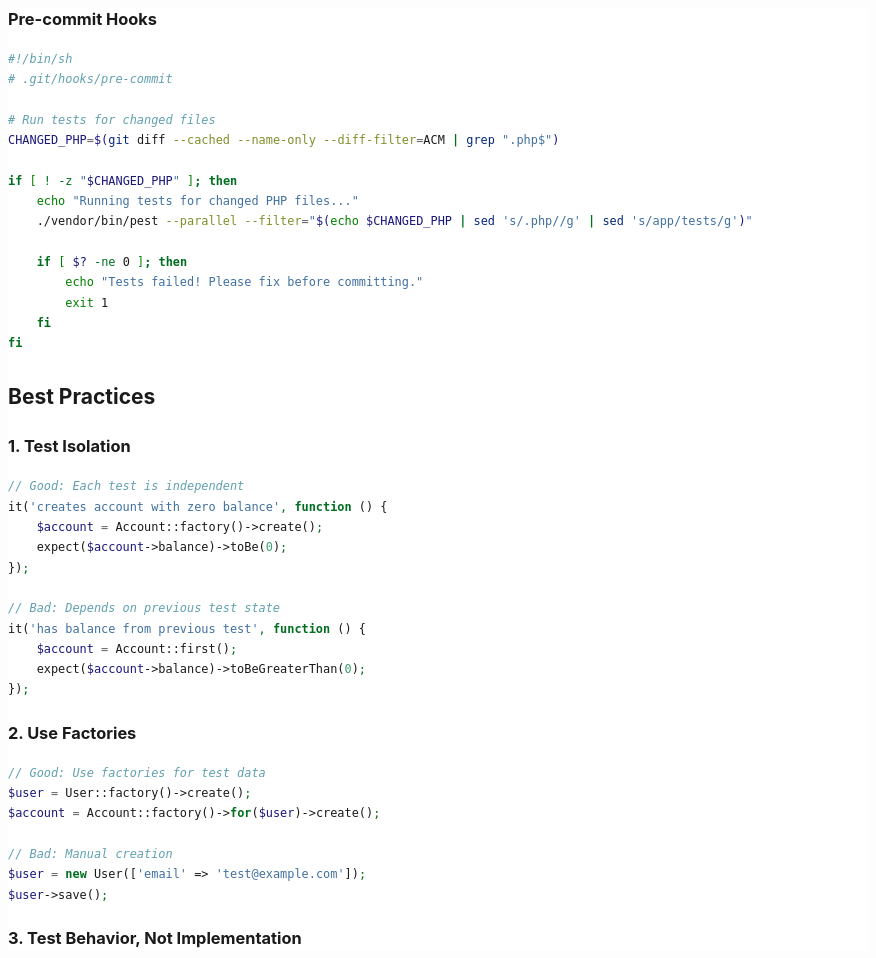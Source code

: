 ### Pre-commit Hooks

```bash
#!/bin/sh
# .git/hooks/pre-commit

# Run tests for changed files
CHANGED_PHP=$(git diff --cached --name-only --diff-filter=ACM | grep ".php$")

if [ ! -z "$CHANGED_PHP" ]; then
    echo "Running tests for changed PHP files..."
    ./vendor/bin/pest --parallel --filter="$(echo $CHANGED_PHP | sed 's/.php//g' | sed 's/app/tests/g')"
    
    if [ $? -ne 0 ]; then
        echo "Tests failed! Please fix before committing."
        exit 1
    fi
fi
```

## Best Practices

### 1. Test Isolation

```php
// Good: Each test is independent
it('creates account with zero balance', function () {
    $account = Account::factory()->create();
    expect($account->balance)->toBe(0);
});

// Bad: Depends on previous test state
it('has balance from previous test', function () {
    $account = Account::first();
    expect($account->balance)->toBeGreaterThan(0);
});
```

### 2. Use Factories

```php
// Good: Use factories for test data
$user = User::factory()->create();
$account = Account::factory()->for($user)->create();

// Bad: Manual creation
$user = new User(['email' => 'test@example.com']);
$user->save();
```

### 3. Test Behavior, Not Implementation
